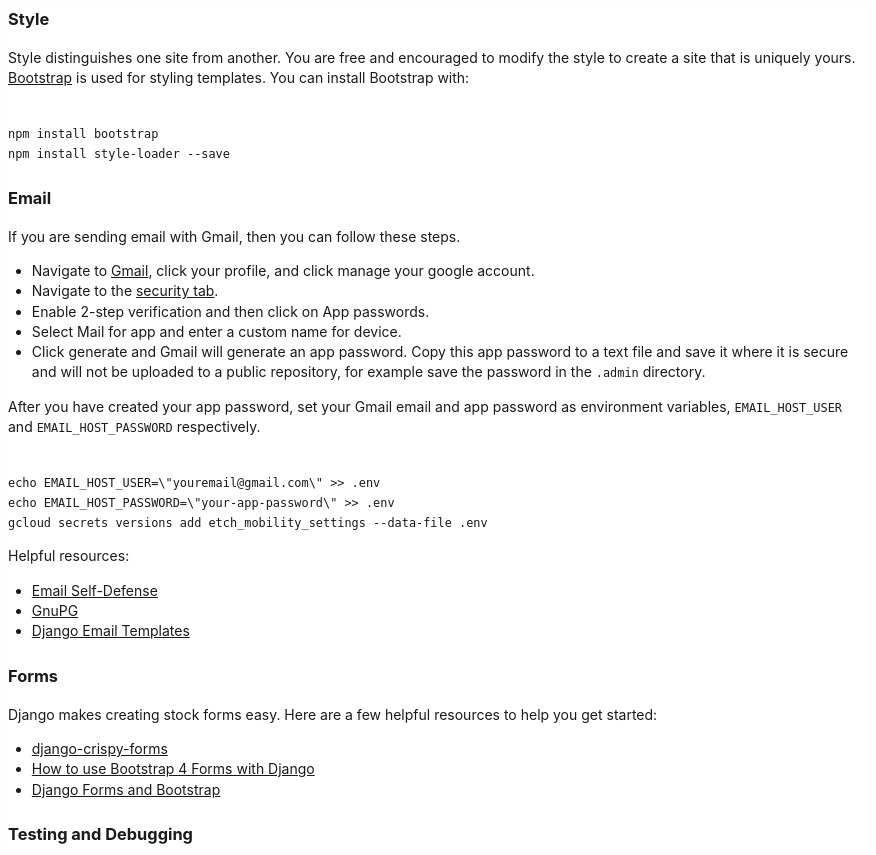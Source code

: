 
### Style<a name="style"></a>

Style distinguishes one site from another. You are free and encouraged to modify the style to create a site that is uniquely yours. [Bootstrap](https://getbootstrap.com/docs/4.5/getting-started/introduction/) is used for styling templates. You can install Bootstrap with:

```shell

npm install bootstrap
npm install style-loader --save

```

### Email<a name="email"></a>

If you are sending email with Gmail, then you can follow these steps.

- Navigate to [Gmail](mail.google.com), click your profile, and click manage your google account.
- Navigate to the [security tab](https://myaccount.google.com/security).
- Enable 2-step verification and then click on App passwords.
- Select Mail for app and enter a custom name for device.
- Click generate and Gmail will generate an app password. Copy this app password to a text file and save it where it is secure and will not be uploaded to a public repository, for example save the password in the `.admin` directory.

After you have created your app password, set your Gmail email and app password as environment variables, `EMAIL_HOST_USER` and `EMAIL_HOST_PASSWORD` respectively.

```shell

echo EMAIL_HOST_USER=\"youremail@gmail.com\" >> .env
echo EMAIL_HOST_PASSWORD=\"your-app-password\" >> .env
gcloud secrets versions add etch_mobility_settings --data-file .env

```

Helpful resources:

* [Email Self-Defense](https://emailselfdefense.fsf.org/en/)
* [GnuPG](https://www.gnupg.org/)
* [Django Email Templates](https://github.com/vintasoftware/django-templated-email)


### Forms<a name="forms"></a>

Django makes creating stock forms easy. Here are a few helpful resources to help you get started:

* [django-crispy-forms](https://django-crispy-forms.readthedocs.io/en/latest/crispy_tag_forms.html)
* [How to use Bootstrap 4 Forms with Django](https://simpleisbetterthancomplex.com/tutorial/2018/08/13/how-to-use-bootstrap-4-forms-with-django.html)
* [Django Forms and Bootstrap](https://stackoverflow.com/questions/8474409/django-forms-and-bootstrap-css-classes-and-divs)


### Testing and Debugging<a name="testing"></a>
